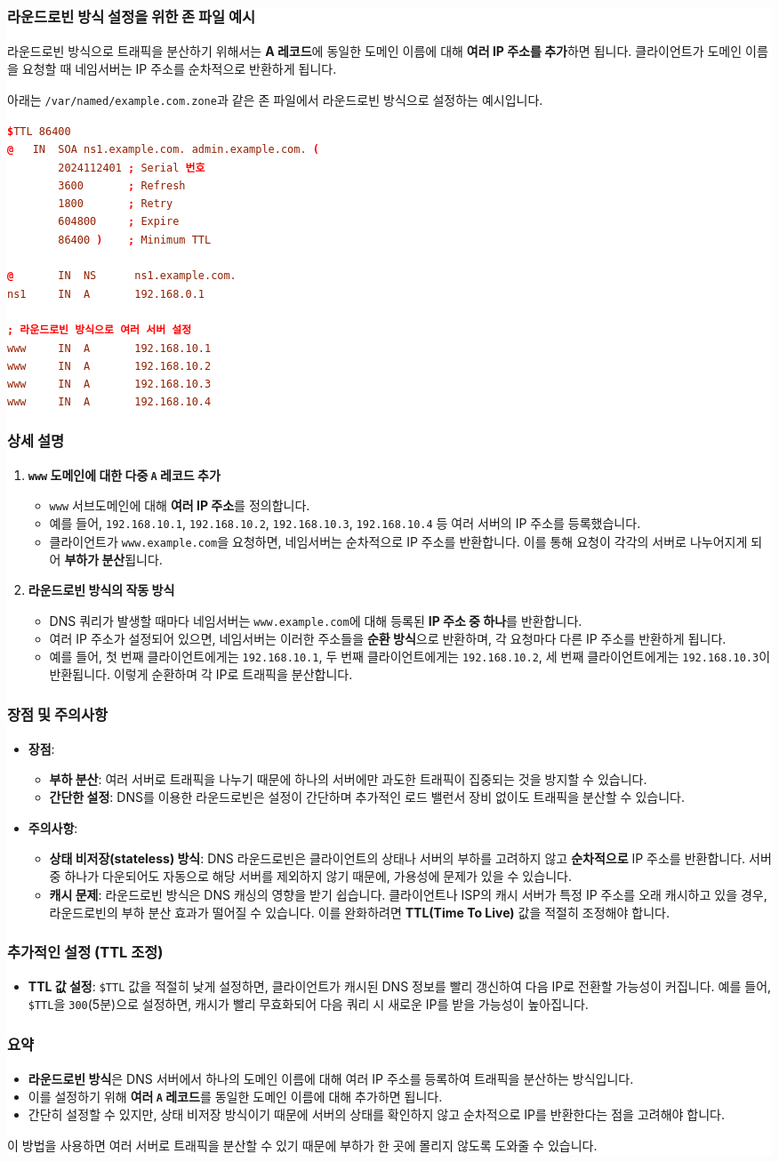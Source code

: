 ### 라운드로빈 방식 설정을 위한 존 파일 예시
라운드로빈 방식으로 트래픽을 분산하기 위해서는 **A 레코드**에 동일한 도메인 이름에 대해 **여러 IP 주소를 추가**하면 됩니다. 클라이언트가 도메인 이름을 요청할 때 네임서버는 IP 주소를 순차적으로 반환하게 됩니다.

아래는 `/var/named/example.com.zone`과 같은 존 파일에서 라운드로빈 방식으로 설정하는 예시입니다.

```conf
$TTL 86400
@   IN  SOA ns1.example.com. admin.example.com. (
        2024112401 ; Serial 번호
        3600       ; Refresh
        1800       ; Retry
        604800     ; Expire
        86400 )    ; Minimum TTL

@       IN  NS      ns1.example.com.
ns1     IN  A       192.168.0.1

; 라운드로빈 방식으로 여러 서버 설정
www     IN  A       192.168.10.1
www     IN  A       192.168.10.2
www     IN  A       192.168.10.3
www     IN  A       192.168.10.4
```

### 상세 설명
1. **`www` 도메인에 대한 다중 `A` 레코드 추가**
   - `www` 서브도메인에 대해 **여러 IP 주소**를 정의합니다.
   - 예를 들어, `192.168.10.1`, `192.168.10.2`, `192.168.10.3`, `192.168.10.4` 등 여러 서버의 IP 주소를 등록했습니다.
   - 클라이언트가 `www.example.com`을 요청하면, 네임서버는 순차적으로 IP 주소를 반환합니다. 이를 통해 요청이 각각의 서버로 나누어지게 되어 **부하가 분산**됩니다.

2. **라운드로빈 방식의 작동 방식**
   - DNS 쿼리가 발생할 때마다 네임서버는 `www.example.com`에 대해 등록된 **IP 주소 중 하나**를 반환합니다.
   - 여러 IP 주소가 설정되어 있으면, 네임서버는 이러한 주소들을 **순환 방식**으로 반환하며, 각 요청마다 다른 IP 주소를 반환하게 됩니다.
   - 예를 들어, 첫 번째 클라이언트에게는 `192.168.10.1`, 두 번째 클라이언트에게는 `192.168.10.2`, 세 번째 클라이언트에게는 `192.168.10.3`이 반환됩니다. 이렇게 순환하며 각 IP로 트래픽을 분산합니다.

### 장점 및 주의사항
- **장점**:
  - **부하 분산**: 여러 서버로 트래픽을 나누기 때문에 하나의 서버에만 과도한 트래픽이 집중되는 것을 방지할 수 있습니다.
  - **간단한 설정**: DNS를 이용한 라운드로빈은 설정이 간단하며 추가적인 로드 밸런서 장비 없이도 트래픽을 분산할 수 있습니다.

- **주의사항**:
  - **상태 비저장(stateless) 방식**: DNS 라운드로빈은 클라이언트의 상태나 서버의 부하를 고려하지 않고 **순차적으로** IP 주소를 반환합니다. 서버 중 하나가 다운되어도 자동으로 해당 서버를 제외하지 않기 때문에, 가용성에 문제가 있을 수 있습니다.
  - **캐시 문제**: 라운드로빈 방식은 DNS 캐싱의 영향을 받기 쉽습니다. 클라이언트나 ISP의 캐시 서버가 특정 IP 주소를 오래 캐시하고 있을 경우, 라운드로빈의 부하 분산 효과가 떨어질 수 있습니다. 이를 완화하려면 **TTL(Time To Live)** 값을 적절히 조정해야 합니다.

### 추가적인 설정 (TTL 조정)
- **TTL 값 설정**: `$TTL` 값을 적절히 낮게 설정하면, 클라이언트가 캐시된 DNS 정보를 빨리 갱신하여 다음 IP로 전환할 가능성이 커집니다. 예를 들어, `$TTL`을 `300`(5분)으로 설정하면, 캐시가 빨리 무효화되어 다음 쿼리 시 새로운 IP를 받을 가능성이 높아집니다.

### 요약
- **라운드로빈 방식**은 DNS 서버에서 하나의 도메인 이름에 대해 여러 IP 주소를 등록하여 트래픽을 분산하는 방식입니다.
- 이를 설정하기 위해 **여러 `A` 레코드**를 동일한 도메인 이름에 대해 추가하면 됩니다.
- 간단히 설정할 수 있지만, 상태 비저장 방식이기 때문에 서버의 상태를 확인하지 않고 순차적으로 IP를 반환한다는 점을 고려해야 합니다.

이 방법을 사용하면 여러 서버로 트래픽을 분산할 수 있기 때문에 부하가 한 곳에 몰리지 않도록 도와줄 수 있습니다.
